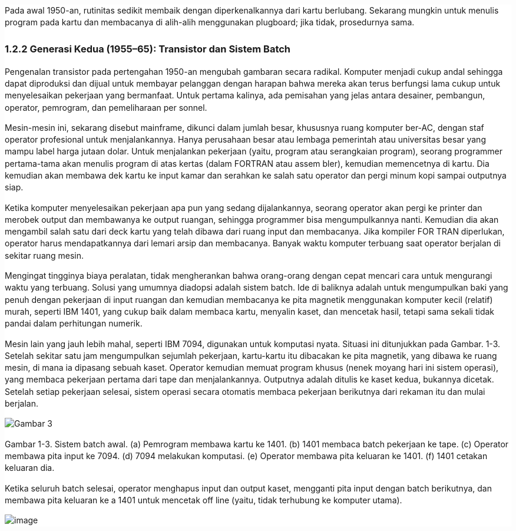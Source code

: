 Pada awal 1950-an, rutinitas sedikit membaik dengan diperkenalkannya dari kartu berlubang. Sekarang mungkin untuk menulis program pada kartu dan membacanya di alih-alih menggunakan plugboard; jika tidak, prosedurnya sama.

### 1.2.2 Generasi Kedua (1955–65): Transistor dan Sistem Batch

Pengenalan transistor pada pertengahan 1950-an mengubah gambaran secara radikal. Komputer menjadi cukup andal sehingga dapat diproduksi dan dijual untuk membayar pelanggan dengan harapan bahwa mereka akan terus berfungsi lama cukup untuk menyelesaikan pekerjaan yang bermanfaat. Untuk pertama kalinya, ada pemisahan yang jelas antara desainer, pembangun, operator, pemrogram, dan pemeliharaan per sonnel.

Mesin-mesin ini, sekarang disebut mainframe, dikunci dalam jumlah besar, khususnya ruang komputer ber-AC, dengan staf operator profesional untuk menjalankannya. Hanya perusahaan besar atau lembaga pemerintah atau universitas besar yang mampu label harga jutaan dolar. Untuk menjalankan pekerjaan (yaitu, program atau serangkaian program), seorang programmer pertama-tama akan menulis program di atas kertas (dalam FORTRAN atau assem bler), kemudian memencetnya di kartu. Dia kemudian akan membawa dek kartu ke input kamar dan serahkan ke salah satu operator dan pergi minum kopi sampai outputnya siap.

Ketika komputer menyelesaikan pekerjaan apa pun yang sedang dijalankannya, seorang operator akan pergi ke printer dan merobek output dan membawanya ke output ruangan, sehingga programmer bisa mengumpulkannya nanti. Kemudian dia akan mengambil salah satu dari deck kartu yang telah dibawa dari ruang input dan membacanya. Jika kompiler FOR TRAN diperlukan, operator harus mendapatkannya dari lemari arsip dan membacanya. Banyak waktu komputer terbuang saat operator berjalan di sekitar ruang mesin.

Mengingat tingginya biaya peralatan, tidak mengherankan bahwa orang-orang dengan cepat mencari cara untuk mengurangi waktu yang terbuang. Solusi yang umumnya diadopsi adalah sistem batch. Ide di baliknya adalah untuk mengumpulkan baki yang penuh dengan pekerjaan di input ruangan dan kemudian membacanya ke pita magnetik menggunakan komputer kecil (relatif) murah, seperti IBM 1401, yang cukup baik dalam membaca kartu, menyalin kaset, dan mencetak hasil, tetapi sama sekali tidak pandai dalam perhitungan numerik.

Mesin lain yang jauh lebih mahal, seperti IBM 7094, digunakan untuk komputasi nyata. Situasi ini ditunjukkan pada Gambar. 1-3. Setelah sekitar satu jam mengumpulkan sejumlah pekerjaan, kartu-kartu itu dibacakan ke pita magnetik, yang dibawa ke ruang mesin, di mana ia dipasang sebuah kaset. Operator kemudian memuat program khusus (nenek moyang hari ini sistem operasi), yang membaca pekerjaan pertama dari tape dan menjalankannya. Outputnya adalah ditulis ke kaset kedua, bukannya dicetak. Setelah setiap pekerjaan selesai, sistem operasi secara otomatis membaca pekerjaan berikutnya dari rekaman itu dan mulai berjalan.

![Gambar 3](https://user-images.githubusercontent.com/112523858/189243986-cd644aab-b3dd-410b-bd3b-c178a906d215.png)

Gambar 1-3. Sistem batch awal. (a) Pemrogram membawa kartu ke 1401. (b) 1401 membaca batch pekerjaan ke tape. (c) Operator membawa pita input ke 7094. (d) 7094 melakukan komputasi. (e) Operator membawa pita keluaran ke 1401. (f) 1401 cetakan keluaran dia. 

Ketika seluruh batch selesai, operator menghapus input dan output kaset, mengganti pita input dengan batch berikutnya, dan membawa pita keluaran ke a 1401 untuk mencetak off line (yaitu, tidak terhubung ke komputer utama).

![image](https://user-images.githubusercontent.com/112523858/189244740-7fe92d65-74aa-4ac0-a3a2-6f5ac248382e.png)
